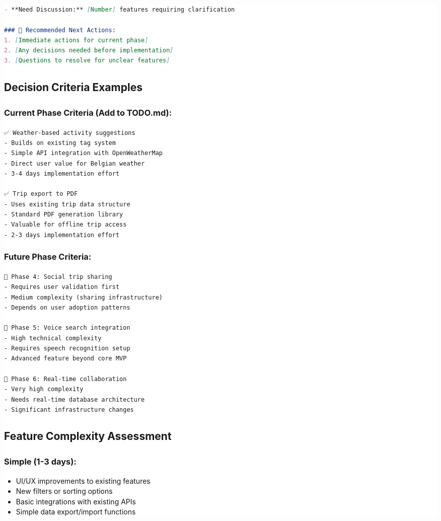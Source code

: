 ```markdown
- **Need Discussion:** [Number] features requiring clarification

### 🎯 Recommended Next Actions:
1. [Immediate actions for current phase]
2. [Any decisions needed before implementation]
3. [Questions to resolve for unclear features]
```

## Decision Criteria Examples

### Current Phase Criteria (Add to TODO.md):
```
✅ Weather-based activity suggestions
- Builds on existing tag system
- Simple API integration with OpenWeatherMap
- Direct user value for Belgian weather
- 3-4 days implementation effort

✅ Trip export to PDF
- Uses existing trip data structure
- Standard PDF generation library
- Valuable for offline trip access
- 2-3 days implementation effort
```

### Future Phase Criteria:
```
📅 Phase 4: Social trip sharing
- Requires user validation first
- Medium complexity (sharing infrastructure)
- Depends on user adoption patterns

📅 Phase 5: Voice search integration
- High technical complexity
- Requires speech recognition setup
- Advanced feature beyond core MVP

📅 Phase 6: Real-time collaboration
- Very high complexity
- Needs real-time database architecture
- Significant infrastructure changes
```

## Feature Complexity Assessment

### Simple (1-3 days):
- UI/UX improvements to existing features
- New filters or sorting options
- Basic integrations with existing APIs
- Simple data export/import functions
